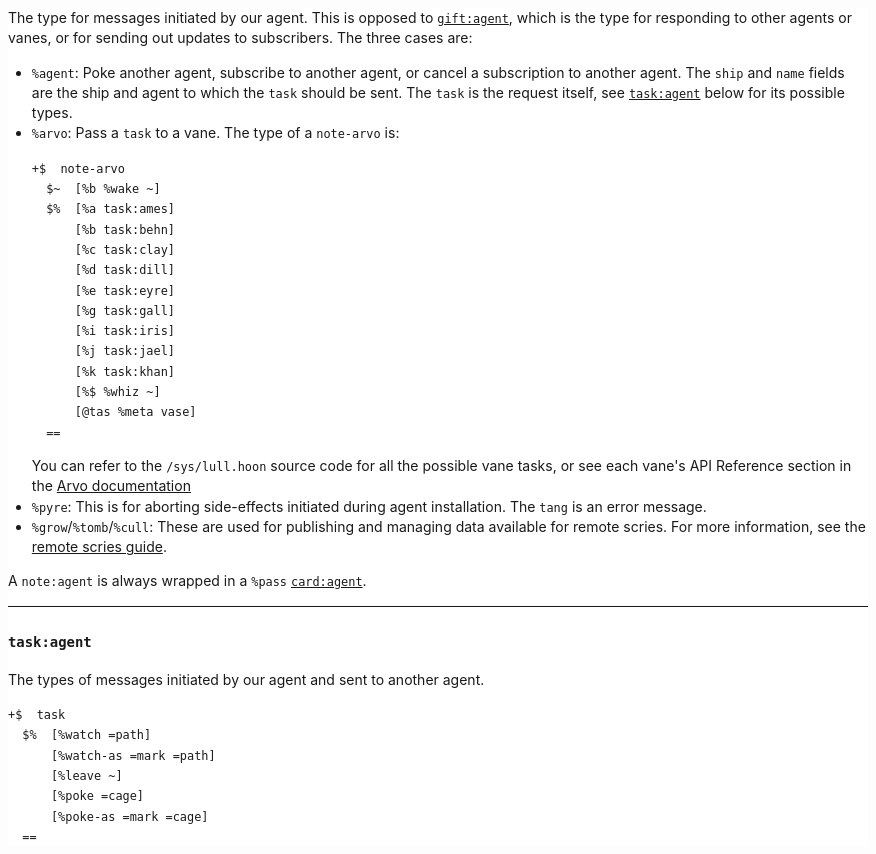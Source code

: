 The type for messages initiated by our agent. This is opposed to
[`gift:agent`](#giftagent), which is the type for responding to other
agents or vanes, or for sending out updates to subscribers. The three
cases are:

- `%agent`: Poke another agent, subscribe to another agent, or cancel a
  subscription to another agent. The `ship` and `name` fields are the
  ship and agent to which the `task` should be sent. The `task` is the
  request itself, see [`task:agent`](#taskagent) below for its possible
  types.
- `%arvo`: Pass a `task` to a vane. The type of a `note-arvo` is:
  ```hoon
  +$  note-arvo
    $~  [%b %wake ~]
    $%  [%a task:ames]
        [%b task:behn]
        [%c task:clay]
        [%d task:dill]
        [%e task:eyre]
        [%g task:gall]
        [%i task:iris]
        [%j task:jael]
        [%k task:khan]
        [%$ %whiz ~]
        [@tas %meta vase]
    ==
  ```
  You can refer to the `/sys/lull.hoon` source code for all the possible
  vane tasks, or see each vane's API Reference section in the [Arvo
  documentation](/reference/arvo/overview)
- `%pyre`: This is for aborting side-effects initiated during agent
  installation. The `tang` is an error message.
- `%grow`/`%tomb`/`%cull`: These are used for publishing and managing
  data available for remote scries. For more information, see the
  [remote scries guide](/guides/additional/remote-scry).

A `note:agent` is always wrapped in a `%pass` [`card:agent`](#cardagent).

---

### `task:agent`

The types of messages initiated by our agent and sent to another agent.

```hoon
+$  task
  $%  [%watch =path]
      [%watch-as =mark =path]
      [%leave ~]
      [%poke =cage]
      [%poke-as =mark =cage]
  ==
```

